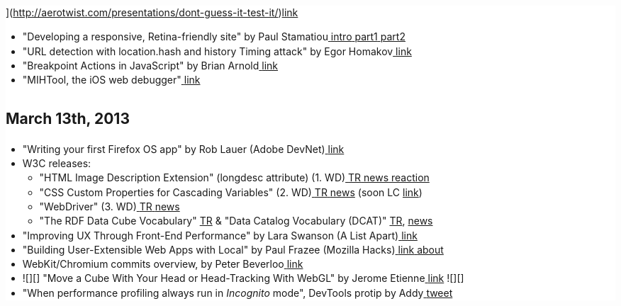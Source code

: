   ](http://aerotwist.com/presentations/dont-guess-it-test-it/)[link](http://aerotwist.com/presentations/dont-guess-it-test-it/)
* "Developing a responsive, Retina-friendly site" by Paul Stamatiou[ 
  ](http://paulstamatiou.com/responsive-retina-blog-design)[intro](http://paulstamatiou.com/responsive-retina-blog-design)[ 
  ](http://paulstamatiou.com/responsive-retina-blog-development-part-1)[part1](http://paulstamatiou.com/responsive-retina-blog-development-part-1)[ 
  ](http://paulstamatiou.com/responsive-retina-blog-development-part-2)[part2](http://paulstamatiou.com/responsive-retina-blog-development-part-2)
* "URL detection with location.hash and history Timing attack" by Egor Homakov[ 
  ](http://homakov.blogspot.com/2013/02/url-detection-with-hash-history-i-know.html)[link](http://homakov.blogspot.com/2013/02/url-detection-with-hash-history-i-know.html)
* "Breakpoint Actions in JavaScript" by Brian Arnold[ 
  ](http://www.randomthink.net/blog/2012/11/breakpoint-actions-in-javascript/)[link](http://www.randomthink.net/blog/2012/11/breakpoint-actions-in-javascript/)
* "MIHTool, the iOS web debugger"[ 
  ](http://paulbakaus.com/tutorials/performance/mihtool-the-ios-web-debugger/)[link](http://paulbakaus.com/tutorials/performance/mihtool-the-ios-web-debugger/)

## March 13th, 2013

* "Writing your first Firefox OS app" by Rob Lauer (Adobe DevNet)[ 
  ](http://www.adobe.com/devnet/html5/articles/writing-your-first-firefox-os-app.html)[link](http://www.adobe.com/devnet/html5/articles/writing-your-first-firefox-os-app.html)
* W3C releases:
    * "HTML Image Description Extension" (longdesc attribute) (1. WD)[ 
      ](http://www.w3.org/TR/html-longdesc/)[TR](http://www.w3.org/TR/html-longdesc/)[ 
      ](http://www.w3.org/News/2013.html?utm_source=dlvr.it&utm_medium=twitter#entry-9756)[news](http://www.w3.org/News/2013.html?utm_source=dlvr.it&utm_medium=twitter#entry-9756)[ 
      ](http://tink.dreamhosters.com/2013/03/solving-the-longdesc-problem/)[reaction](http://tink.dreamhosters.com/2013/03/solving-the-longdesc-problem/)
    * "CSS Custom Properties for Cascading Variables" (2. WD)[ 
      ](http://www.w3.org/TR/css-variables/)[TR](http://www.w3.org/TR/css-variables/)[ 
      ](http://www.w3.org/News/2013.html?utm_source=dlvr.it&utm_medium=twitter#entry-9758)[news](http://www.w3.org/News/2013.html?utm_source=dlvr.it&utm_medium=twitter#entry-9758) 
      (soon LC [link](https://twitter.com/simevidas/status/309465526680289280))
    * "WebDriver" (3. WD)[ 
      ](http://www.w3.org/TR/webdriver/)[TR](http://www.w3.org/TR/webdriver/)[ 
      ](http://www.w3.org/News/2013.html?utm_source=dlvr.it&utm_medium=twitter#entry-9759)[news](http://www.w3.org/News/2013.html?utm_source=dlvr.it&utm_medium=twitter#entry-9759)
    * "The RDF Data Cube Vocabulary" [TR](http://www.w3.org/TR/vocab-data-cube/) 
      & "Data Catalog Vocabulary (DCAT)" [TR](http://www.w3.org/TR/vocab-dcat/), 
      [news](http://www.w3.org/News/2013.html?utm_source=dlvr.it&utm_medium=twitter#entry-9757)
* "Improving UX Through Front-End Performance" by Lara Swanson (A List Apart)[ 
  ](http://alistapart.com/article/improving-ux-through-front-end-performance)[link](http://alistapart.com/article/improving-ux-through-front-end-performance)
* "Building User-Extensible Web Apps with Local" by Paul Frazee (Mozilla Hacks)[ 
  ](https://hacks.mozilla.org/2013/03/building-user-extensible-webapps-with-local/)[link](https://hacks.mozilla.org/2013/03/building-user-extensible-webapps-with-local/)[ 
  ](http://grimwire.com/local/)[about](http://grimwire.com/local/)
* WebKit/Chromium commits overview, by Peter Beverloo[ 
  ](http://peter.sh/2013/03/cleaner-urls-in-error-messages-and-updated-ui-for-the-calendar-pickers/)[link](http://peter.sh/2013/03/cleaner-urls-in-error-messages-and-updated-ui-for-the-calendar-pickers/)
* ![][] 
  "Move a Cube With Your Head or Head-Tracking With WebGL" by Jerome Etienne[ 
  ](http://learningthreejs.com/blog/2013/03/12/move-a-cube-with-your-head/)[link](http://learningthreejs.com/blog/2013/03/12/move-a-cube-with-your-head/) 
  ![][]
* "When performance profiling always run in _Incognito_ mode", DevTools protip 
  by Addy[ 
  ](https://twitter.com/addyosmani/status/311501217673142272)[tweet](https://twitter.com/addyosmani/status/311501217673142272)

[*]: /img/star.png "don’t miss"
[+]: /img/funding.png "seeks funding"
[1]: /img/calendar.png "upcoming event"
[o]: /img/contributor.png "seeks contributors"
[>]: /img/media.png "audio/video"
[&]: /img/feedback.png "seeks feedback"